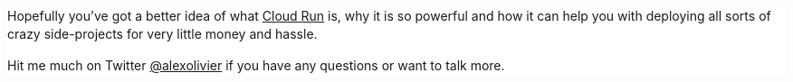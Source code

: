 Hopefully you’ve got a better idea of what [Cloud Run](https://cloud.google.com/run/) is, why it is so powerful and how it can help you with deploying all sorts of crazy side-projects for very little money and hassle.

Hit me much on Twitter [@alexolivier](https://twitter.com/alexolivier) if you have any questions or want to talk more.